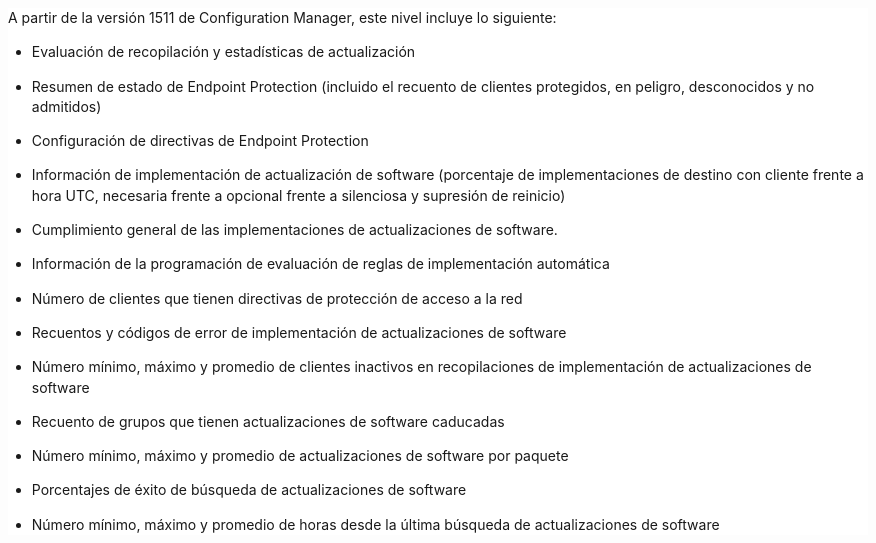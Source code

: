 A partir de la versión 1511 de Configuration Manager, este nivel incluye lo siguiente:  

-   Evaluación de recopilación y estadísticas de actualización  

-   Resumen de estado de Endpoint Protection (incluido el recuento de clientes protegidos, en peligro, desconocidos y no admitidos)  

-   Configuración de directivas de Endpoint Protection  

-   Información de implementación de actualización de software (porcentaje de implementaciones de destino con cliente frente a hora UTC, necesaria frente a opcional frente a silenciosa y supresión de reinicio)  

-   Cumplimiento general de las implementaciones de actualizaciones de software.  

-   Información de la programación de evaluación de reglas de implementación automática  

-   Número de clientes que tienen directivas de protección de acceso a la red  

-   Recuentos y códigos de error de implementación de actualizaciones de software  

-   Número mínimo, máximo y promedio de clientes inactivos en recopilaciones de implementación de actualizaciones de software  

-   Recuento de grupos que tienen actualizaciones de software caducadas  

-   Número mínimo, máximo y promedio de actualizaciones de software por paquete  

-   Porcentajes de éxito de búsqueda de actualizaciones de software  

-   Número mínimo, máximo y promedio de horas desde la última búsqueda de actualizaciones de software  
